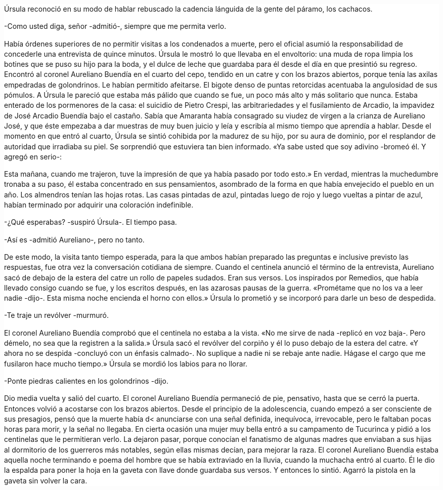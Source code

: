 Úrsula reconoció en su modo de hablar rebuscado la cadencia lánguida de la gente del páramo, los cachacos.

\-Como usted diga, señor -admitió-, siempre que me permita verlo.

Había órdenes superiores de no permitir visitas a los condenados a muerte, pero el oficial asumió la responsabilidad de concederle una entrevista de quince minutos. Úrsula le mostró lo que llevaba en el envoltorio: una muda de ropa limpia los botines que se puso su hijo para la boda, y el dulce de leche que guardaba para él desde el día en que presintió su regreso. Encontró al coronel Aureliano Buendía en el cuarto del cepo, tendido en un catre y con los brazos abiertos, porque tenía las axilas empedradas de golondrinos. Le habían permitido afeitarse. El bigote denso de puntas retorcidas acentuaba la angulosidad de sus pómulos. A Úrsula le pareció que estaba más pálido que cuando se fue, un poco más alto y más solitario que nunca. Estaba enterado de los pormenores de la casa: el suicidio de Pietro Crespi, las arbitrariedades y el fusilamiento de Arcadio, la impavidez de José Arcadio Buendía bajo el castaño. Sabía que Amaranta había consagrado su viudez de virgen a la crianza de Aureliano José, y que éste empezaba a dar muestras de muy buen juicio y leía y escribía al mismo tiempo que aprendía a hablar. Desde el momento en que entró al cuarto, Úrsula se sintió cohibida por la madurez de su hijo, por su aura de dominio, por el resplandor de autoridad que irradiaba su piel. Se sorprendió que estuviera tan bien informado. «Ya sabe usted que soy adivino -bromeó él. Y agregó en serio-:

Esta mañana, cuando me trajeron, tuve la impresión de que ya había pasado por todo esto.» En verdad, mientras la muchedumbre tronaba a su paso, él estaba concentrado en sus pensamientos, asombrado de la forma en que había envejecido el pueblo en un año. Los almendros tenían las hojas rotas. Las casas pintadas de azul, pintadas luego de rojo y luego vueltas a pintar de azul, habían terminado por adquirir una coloración indefinible.

\-¿Qué esperabas? -suspiró Úrsula-. El tiempo pasa.

\-Así es -admitió Aureliano-, pero no tanto.

De este modo, la visita tanto tiempo esperada, para la que ambos habían preparado las preguntas e inclusive previsto las respuestas, fue otra vez la conversación cotidiana de siempre. Cuando el centinela anunció el término de la entrevista, Aureliano sacó de debajo de la estera del catre un rollo de papeles sudados. Eran sus versos. Los inspirados por Remedios, que había llevado consigo cuando se fue, y los escritos después, en las azarosas pausas de la guerra. «Prométame que no los va a leer nadie -dijo-. Esta misma noche encienda el horno con ellos.» Úrsula lo prometió y se incorporó para darle un beso de despedida.

\-Te traje un revólver -murmuró.

El coronel Aureliano Buendía comprobó que el centinela no estaba a la vista. «No me sirve de nada -replicó en voz baja-. Pero démelo, no sea que la registren a la salida.» Úrsula sacó el revólver del corpiño y él lo puso debajo de la estera del catre. «Y ahora no se despida -concluyó con un énfasis calmado-. No suplique a nadie ni se rebaje ante nadie. Hágase el cargo que me fusilaron hace mucho tiempo.» Úrsula se mordió los labios para no llorar.

\-Ponte piedras calientes en los golondrinos -dijo.

Dio media vuelta y salió del cuarto. El coronel Aureliano Buendía permaneció de pie, pensativo, hasta que se cerró la puerta. Entonces volvió a acostarse con los brazos abiertos. Desde el principio de la adolescencia, cuando empezó a ser consciente de sus presagios, pensó que la muerte había d< anunciarse con una señal definida, inequívoca, irrevocable, pero le faltaban pocas horas para morir, y la señal no llegaba. En cierta ocasión una mujer muy bella entró a su campamento de Tucurinca y pidió a los centinelas que le permitieran verlo. La dejaron pasar, porque conocían el fanatismo de algunas madres que enviaban a sus hijas al dormitorio de los guerreros más notables, según ellas mismas decían, para mejorar la raza. El coronel Aureliano Buendía estaba aquella noche terminando e poema del hombre que se había extraviado en la lluvia, cuando la muchacha entró al cuarto. Él le dio la espalda para poner la hoja en la gaveta con llave donde guardaba sus versos. Y entonces lo sintió. Agarró la pistola en la gaveta sin volver la cara.
